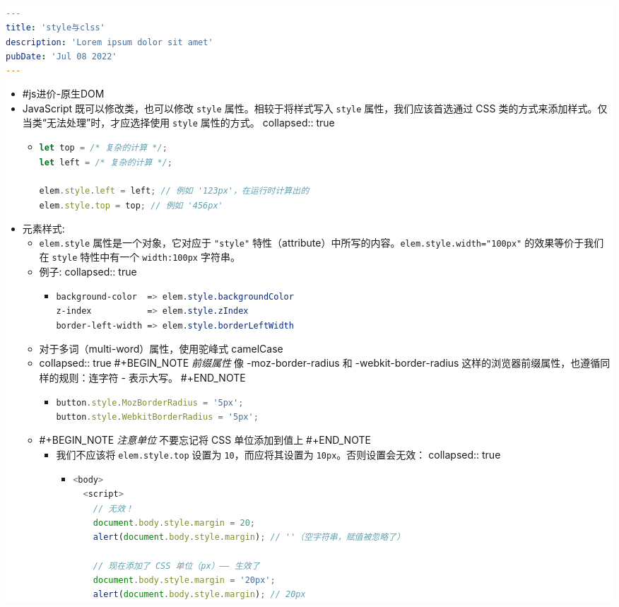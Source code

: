 ```yaml
---
title: 'style与clss'
description: 'Lorem ipsum dolor sit amet'
pubDate: 'Jul 08 2022'
---
```

- #js进价-原生DOM
- JavaScript 既可以修改类，也可以修改 `style` 属性。相较于将样式写入 `style` 属性，我们应该首选通过 CSS 类的方式来添加样式。仅当类“无法处理”时，才应选择使用 `style` 属性的方式。
  collapsed:: true
	- ```js
	  let top = /* 复杂的计算 */;
	  let left = /* 复杂的计算 */;
	  
	  elem.style.left = left; // 例如 '123px'，在运行时计算出的
	  elem.style.top = top; // 例如 '456px'
	  ```
- 元素样式:
	- `elem.style` 属性是一个对象，它对应于 `"style"` 特性（attribute）中所写的内容。`elem.style.width="100px"` 的效果等价于我们在 `style` 特性中有一个 `width:100px` 字符串。
	- 例子:
	  collapsed:: true
		- ```css
		  background-color  => elem.style.backgroundColor
		  z-index           => elem.style.zIndex
		  border-left-width => elem.style.borderLeftWidth
		  ```
	- 对于多词（multi-word）属性，使用驼峰式 camelCase
	- collapsed:: true
	  #+BEGIN_NOTE
	  *前缀属性*
	  像 -moz-border-radius 和 -webkit-border-radius 这样的浏览器前缀属性，也遵循同样的规则：连字符 - 表示大写。
	  #+END_NOTE
		- ```js
		  button.style.MozBorderRadius = '5px';
		  button.style.WebkitBorderRadius = '5px';
		  ```
	- #+BEGIN_NOTE
	  *注意单位*
	  不要忘记将 CSS 单位添加到值上
	  #+END_NOTE
		- 我们不应该将 `elem.style.top` 设置为 `10`，而应将其设置为 `10px`。否则设置会无效：
		  collapsed:: true
			- ```js
			  <body>
			    <script>
			      // 无效！
			      document.body.style.margin = 20;
			      alert(document.body.style.margin); // ''（空字符串，赋值被忽略了）
			  
			      // 现在添加了 CSS 单位（px）—— 生效了
			      document.body.style.margin = '20px';
			      alert(document.body.style.margin); // 20px
			  